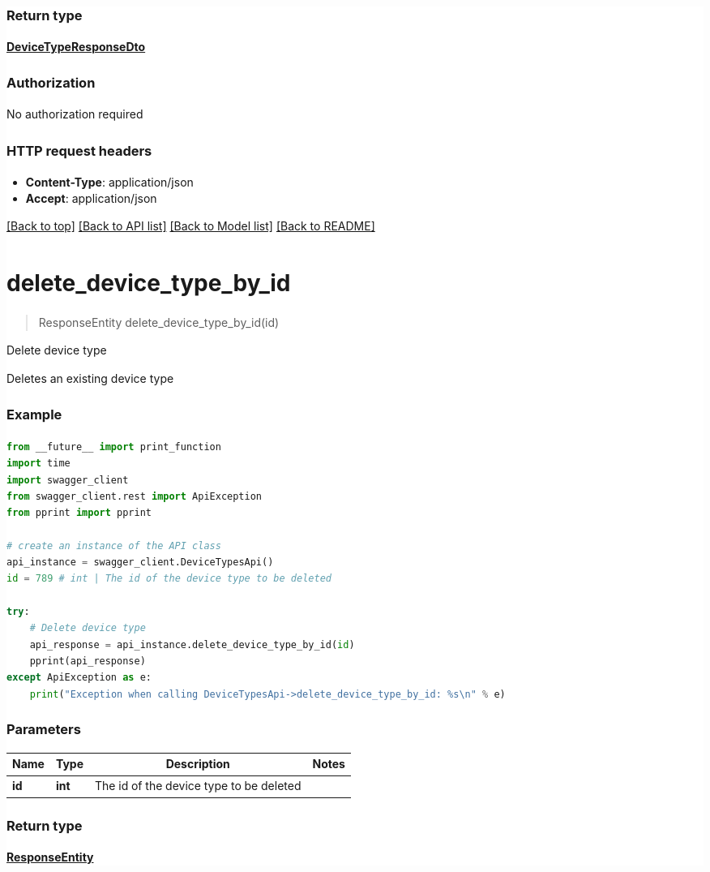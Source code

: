 ### Return type

[**DeviceTypeResponseDto**](DeviceTypeResponseDto.md)

### Authorization

No authorization required

### HTTP request headers

 - **Content-Type**: application/json
 - **Accept**: application/json

[[Back to top]](#) [[Back to API list]](../README.md#documentation-for-api-endpoints) [[Back to Model list]](../README.md#documentation-for-models) [[Back to README]](../README.md)

# **delete_device_type_by_id**
> ResponseEntity delete_device_type_by_id(id)

Delete device type

Deletes an existing device type

### Example
```python
from __future__ import print_function
import time
import swagger_client
from swagger_client.rest import ApiException
from pprint import pprint

# create an instance of the API class
api_instance = swagger_client.DeviceTypesApi()
id = 789 # int | The id of the device type to be deleted

try:
    # Delete device type
    api_response = api_instance.delete_device_type_by_id(id)
    pprint(api_response)
except ApiException as e:
    print("Exception when calling DeviceTypesApi->delete_device_type_by_id: %s\n" % e)
```

### Parameters

Name | Type | Description  | Notes
------------- | ------------- | ------------- | -------------
 **id** | **int**| The id of the device type to be deleted | 

### Return type

[**ResponseEntity**](ResponseEntity.md)
